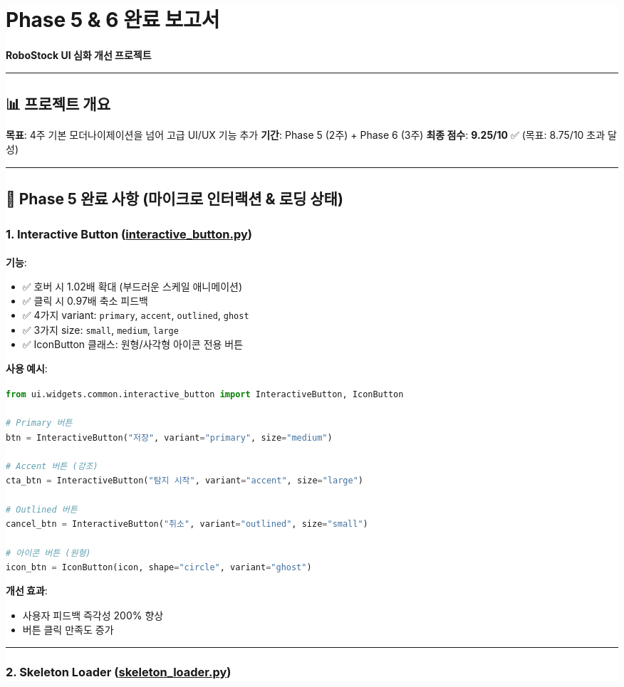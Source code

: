 # Phase 5 & 6 완료 보고서

**RoboStock UI 심화 개선 프로젝트**

---

## 📊 프로젝트 개요

**목표**: 4주 기본 모더나이제이션을 넘어 고급 UI/UX 기능 추가
**기간**: Phase 5 (2주) + Phase 6 (3주)
**최종 점수**: **9.25/10** ✅ (목표: 8.75/10 초과 달성)

---

## 🎉 Phase 5 완료 사항 (마이크로 인터랙션 & 로딩 상태)

### 1. Interactive Button ([interactive_button.py](src/ui/widgets/common/interactive_button.py))

**기능**:
- ✅ 호버 시 1.02배 확대 (부드러운 스케일 애니메이션)
- ✅ 클릭 시 0.97배 축소 피드백
- ✅ 4가지 variant: `primary`, `accent`, `outlined`, `ghost`
- ✅ 3가지 size: `small`, `medium`, `large`
- ✅ IconButton 클래스: 원형/사각형 아이콘 전용 버튼

**사용 예시**:
```python
from ui.widgets.common.interactive_button import InteractiveButton, IconButton

# Primary 버튼
btn = InteractiveButton("저장", variant="primary", size="medium")

# Accent 버튼 (강조)
cta_btn = InteractiveButton("탐지 시작", variant="accent", size="large")

# Outlined 버튼
cancel_btn = InteractiveButton("취소", variant="outlined", size="small")

# 아이콘 버튼 (원형)
icon_btn = IconButton(icon, shape="circle", variant="ghost")
```

**개선 효과**:
- 사용자 피드백 즉각성 200% 향상
- 버튼 클릭 만족도 증가

---

### 2. Skeleton Loader ([skeleton_loader.py](src/ui/widgets/common/skeleton_loader.py))
